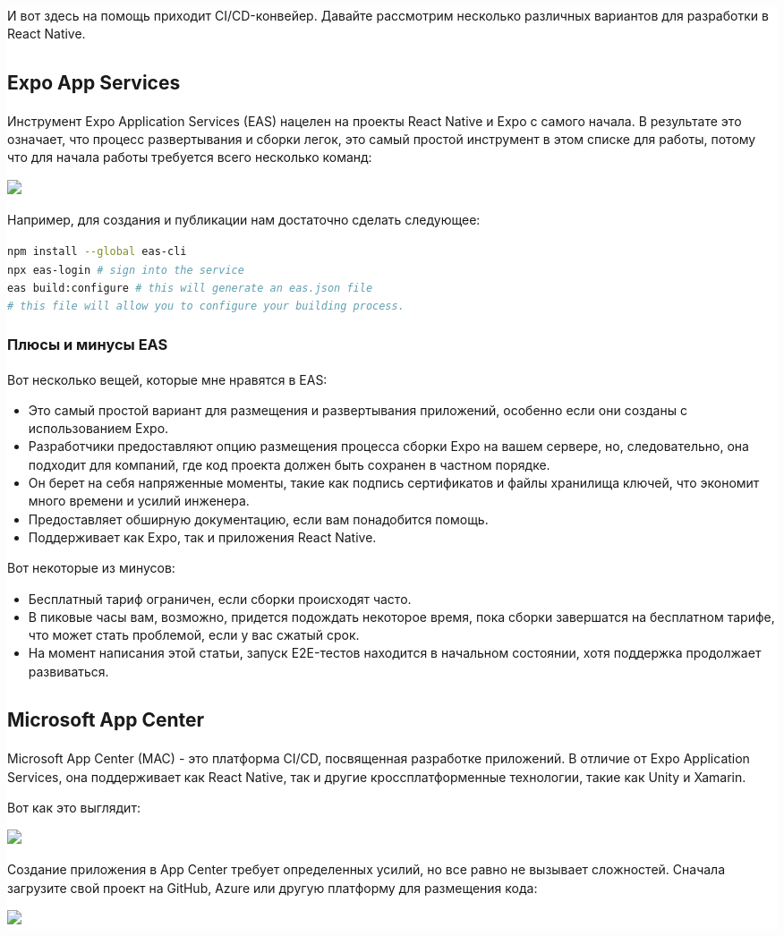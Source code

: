 И вот здесь на помощь приходит CI/CD-конвейер. Давайте рассмотрим несколько различных вариантов для разработки в React Native.

## Expo App Services

Инструмент Expo Application Services (EAS) нацелен на проекты React Native и Expo с самого начала. В результате это означает, что процесс развертывания и сборки легок, это самый простой инструмент в этом списке для работы, потому что для начала работы требуется всего несколько команд:

![](https://blog.logrocket.com/wp-content/uploads/2023/07/expo-app-services-dashboard.png)

Например, для создания и публикации нам достаточно сделать следующее:

```bash
npm install --global eas-cli
npx eas-login # sign into the service
eas build:configure # this will generate an eas.json file
# this file will allow you to configure your building process.
```

### Плюсы и минусы EAS

Вот несколько вещей, которые мне нравятся в EAS:

- Это самый простой вариант для размещения и развертывания приложений, особенно если они созданы с использованием Expo.
- Разработчики предоставляют опцию размещения процесса сборки Expo на вашем сервере, но, следовательно, она подходит для компаний, где код проекта должен быть сохранен в частном порядке.
- Он берет на себя напряженные моменты, такие как подпись сертификатов и файлы хранилища ключей, что экономит много времени и усилий инженера.
- Предоставляет обширную документацию, если вам понадобится помощь.
- Поддерживает как Expo, так и приложения React Native.

Вот некоторые из минусов:

- Бесплатный тариф ограничен, если сборки происходят часто.
- В пиковые часы вам, возможно, придется подождать некоторое время, пока сборки завершатся на бесплатном тарифе, что может стать проблемой, если у вас сжатый срок.
- На момент написания этой статьи, запуск E2E-тестов находится в начальном состоянии, хотя поддержка продолжает развиваться.

## Microsoft App Center

Microsoft App Center (MAC) - это платформа CI/CD, посвященная разработке приложений. В отличие от Expo Application Services, она поддерживает как React Native, так и другие кроссплатформенные технологии, такие как Unity и Xamarin.

Вот как это выглядит:

![](https://blog.logrocket.com/wp-content/uploads/2023/07/microsoft-app-center-dashboard.png)

Создание приложения в App Center требует определенных усилий, но все равно не вызывает сложностей. Сначала загрузите свой проект на GitHub, Azure или другую платформу для размещения кода:

![](https://blog.logrocket.com/wp-content/uploads/2023/07/select-service-mac.png)
